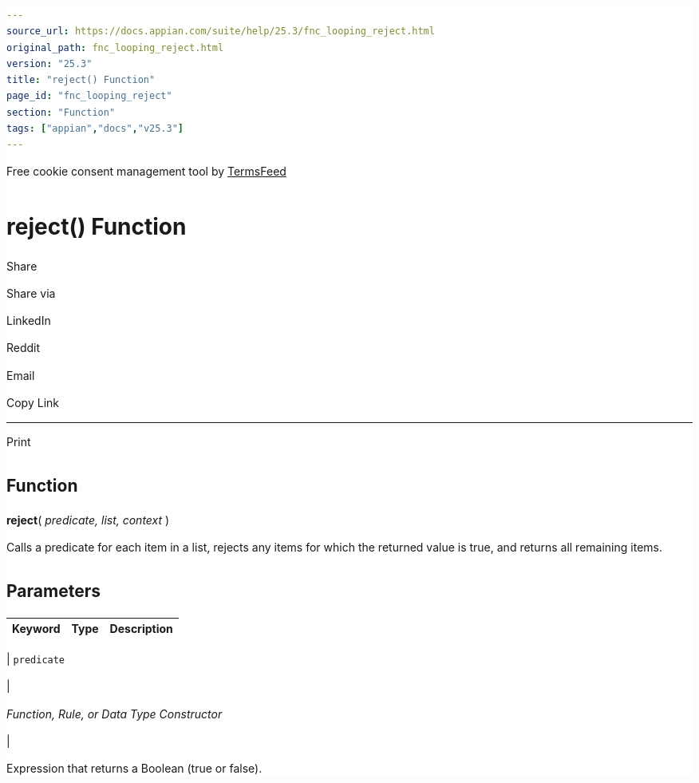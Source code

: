 ```yaml
---
source_url: https://docs.appian.com/suite/help/25.3/fnc_looping_reject.html
original_path: fnc_looping_reject.html
version: "25.3"
title: "reject() Function"
page_id: "fnc_looping_reject"
section: "Function"
tags: ["appian","docs","v25.3"]
---
```



Free cookie consent management tool by [TermsFeed](https://www.termsfeed.com/)

# reject() Function

Share

Share via

LinkedIn

Reddit

Email

Copy Link

* * *

Print

## Function

**reject**( _predicate, list, context_ )

Calls a predicate for each item in a list, rejects any items for which the returned value is true, and returns all remaining items.

## Parameters

| Keyword | Type | Description |
| --- | --- | --- |
|
`predicate`

 |

_Function, Rule, or Data Type Constructor_

 |

Expression that returns a Boolean (true or false).
